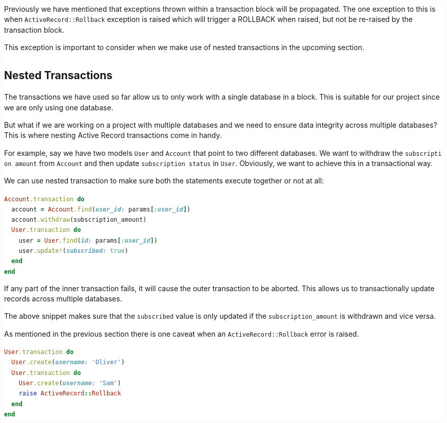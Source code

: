 Previously we have mentioned that exceptions thrown within a transaction block
will be propagated. The one exception to this is when `ActiveRecord::Rollback`
exception is raised which will trigger a ROLLBACK when raised, but not be
re-raised by the transaction block.

This exception is important to consider when we make use of nested transactions
in the upcoming section.

## Nested Transactions

The transactions we have used so far allow us to only work with a single
database in a block. This is suitable for our project since we are only using
one database.

But what if we are working on a project with multiple databases and we need to
ensure data integrity across multiple databases? This is where nesting Active
Record transactions come in handy.

For example, say we have two models `User` and `Account` that point to two
different databases. We want to withdraw the `subscription amount` from
`Account` and then update `subscription status` in `User`. Obviously, we want to
achieve this in a transactional way.

We can use nested transaction to make sure both the statements execute together
or not at all:

```ruby
Account.transaction do
  account = Account.find(user_id: params[:user_id])
  account.withdraw(subscription_amount)
  User.transaction do
    user = User.find(id: params[:user_id])
    user.update!(subscribed: true)
  end
end
```

If any part of the inner transaction fails, it will cause the outer transaction
to be aborted. This allows us to transactionally update records across multiple
databases.

The above snippet makes sure that the `subscribed` value is only updated if the
`subscription_amount` is withdrawn and vice versa.

As mentioned in the previous section there is one caveat when an
`ActiveRecord::Rollback` error is raised.

```ruby
User.transaction do
  User.create(username: 'Oliver')
  User.transaction do
    User.create(username: 'Sam')
    raise ActiveRecord::Rollback
  end
end
```
